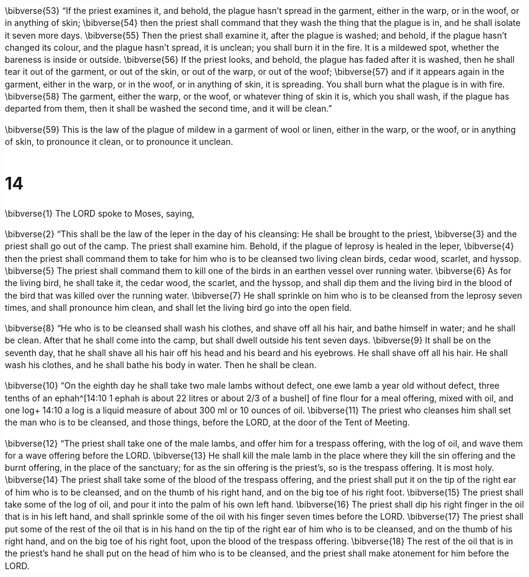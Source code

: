 

\bibverse{53} “If the priest examines it, and behold, the plague hasn’t spread in the garment, either in the warp, or in the woof, or in anything of skin; \bibverse{54} then the priest shall command that they wash the thing that the plague is in, and he shall isolate it seven more days. \bibverse{55} Then the priest shall examine it, after the plague is washed; and behold, if the plague hasn’t changed its colour, and the plague hasn’t spread, it is unclean; you shall burn it in the fire. It is a mildewed spot, whether the bareness is inside or outside. \bibverse{56} If the priest looks, and behold, the plague has faded after it is washed, then he shall tear it out of the garment, or out of the skin, or out of the warp, or out of the woof; \bibverse{57} and if it appears again in the garment, either in the warp, or in the woof, or in anything of skin, it is spreading. You shall burn what the plague is in with fire. \bibverse{58} The garment, either the warp, or the woof, or whatever thing of skin it is, which you shall wash, if the plague has departed from them, then it shall be washed the second time, and it will be clean.” 

\bibverse{59} This is the law of the plague of mildew in a garment of wool or linen, either in the warp, or the woof, or in anything of skin, to pronounce it clean, or to pronounce it unclean. 

# 14 
\bibverse{1} The LORD spoke to Moses, saying, 

\bibverse{2} “This shall be the law of the leper in the day of his cleansing: He shall be brought to the priest, \bibverse{3} and the priest shall go out of the camp. The priest shall examine him. Behold, if the plague of leprosy is healed in the leper, \bibverse{4} then the priest shall command them to take for him who is to be cleansed two living clean birds, cedar wood, scarlet, and hyssop. \bibverse{5} The priest shall command them to kill one of the birds in an earthen vessel over running water. \bibverse{6} As for the living bird, he shall take it, the cedar wood, the scarlet, and the hyssop, and shall dip them and the living bird in the blood of the bird that was killed over the running water. \bibverse{7} He shall sprinkle on him who is to be cleansed from the leprosy seven times, and shall pronounce him clean, and shall let the living bird go into the open field. 

\bibverse{8} “He who is to be cleansed shall wash his clothes, and shave off all his hair, and bathe himself in water; and he shall be clean. After that he shall come into the camp, but shall dwell outside his tent seven days. \bibverse{9} It shall be on the seventh day, that he shall shave all his hair off his head and his beard and his eyebrows. He shall shave off all his hair. He shall wash his clothes, and he shall bathe his body in water. Then he shall be clean. 

\bibverse{10} “On the eighth day he shall take two male lambs without defect, one ewe lamb a year old without defect, three tenths of an ephah^[14:10 1 ephah is about 22 litres or about 2/3 of a bushel] of fine flour for a meal offering, mixed with oil, and one log+ 14:10 a log is a liquid measure of about 300 ml or 10 ounces of oil. \bibverse{11} The priest who cleanses him shall set the man who is to be cleansed, and those things, before the LORD, at the door of the Tent of Meeting. 



\bibverse{12} “The priest shall take one of the male lambs, and offer him for a trespass offering, with the log of oil, and wave them for a wave offering before the LORD. \bibverse{13} He shall kill the male lamb in the place where they kill the sin offering and the burnt offering, in the place of the sanctuary; for as the sin offering is the priest’s, so is the trespass offering. It is most holy. \bibverse{14} The priest shall take some of the blood of the trespass offering, and the priest shall put it on the tip of the right ear of him who is to be cleansed, and on the thumb of his right hand, and on the big toe of his right foot. \bibverse{15} The priest shall take some of the log of oil, and pour it into the palm of his own left hand. \bibverse{16} The priest shall dip his right finger in the oil that is in his left hand, and shall sprinkle some of the oil with his finger seven times before the LORD. \bibverse{17} The priest shall put some of the rest of the oil that is in his hand on the tip of the right ear of him who is to be cleansed, and on the thumb of his right hand, and on the big toe of his right foot, upon the blood of the trespass offering. \bibverse{18} The rest of the oil that is in the priest’s hand he shall put on the head of him who is to be cleansed, and the priest shall make atonement for him before the LORD. 
